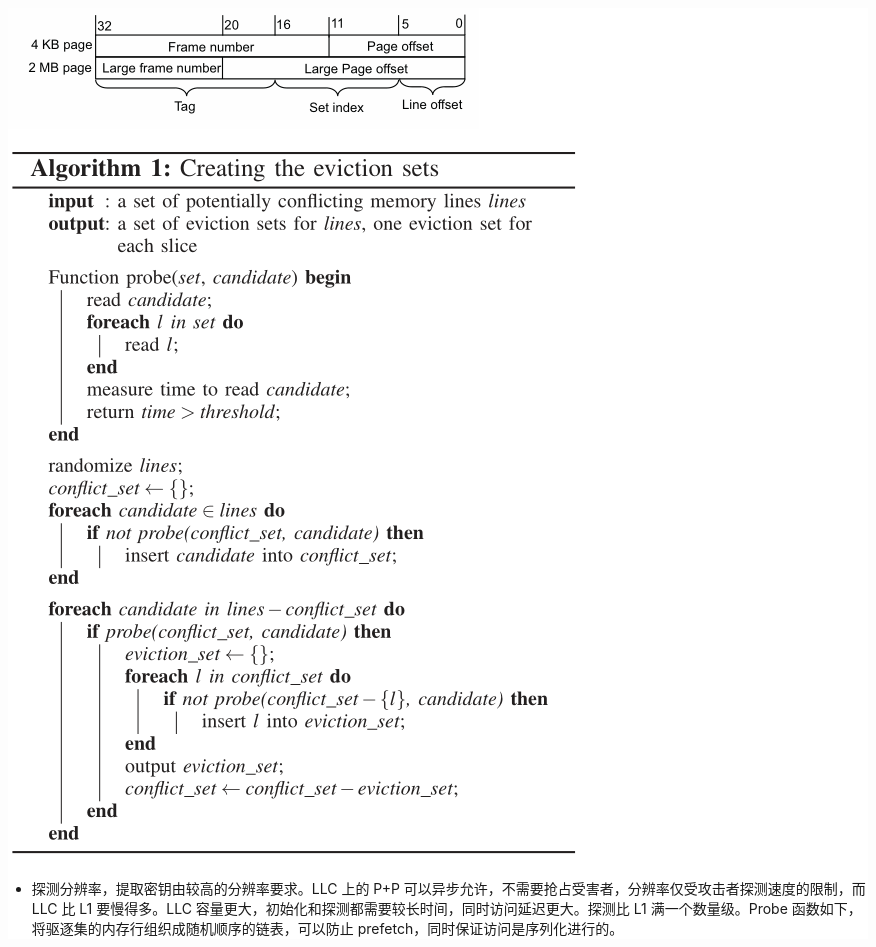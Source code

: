   ![](./images/side_channel_overview_2020.assets/image-20210705114143082.png)

  ![](./images/side_channel_overview_2020.assets/image-20210705115243504.png)

- 探测分辨率，提取密钥由较高的分辨率要求。LLC 上的 P+P 可以异步允许，不需要抢占受害者，分辨率仅受攻击者探测速度的限制，而 LLC 比 L1 要慢得多。LLC 容量更大，初始化和探测都需要较长时间，同时访问延迟更大。探测比 L1 满一个数量级。Probe 函数如下，将驱逐集的内存行组织成随机顺序的链表，可以防止 prefetch，同时保证访问是序列化进行的。
